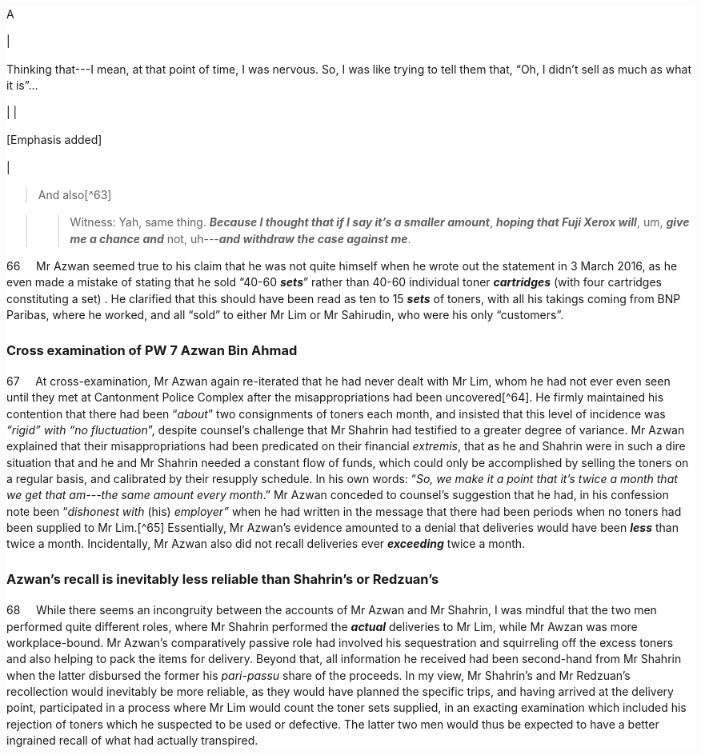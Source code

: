 A

 | 

Thinking that---I mean, at that point of time, I was nervous. So, I was like trying to tell them that, “Oh, I didn’t sell as much as what it is”…

 |
| 

\[Emphasis added\]

 |

  
  

> And also[^63]

>> Witness: Yah, same thing. **_Because I thought that if I say it’s a smaller amount_**, **_hoping that Fuji Xerox will_**, um, **_give me a chance and_** not, uh---**_and withdraw the case against me_**.

66     Mr Azwan seemed true to his claim that he was not quite himself when he wrote out the statement in 3 March 2016, as he even made a mistake of stating that he sold “40-60 **_sets_**” rather than 40-60 individual toner **_cartridges_** (with four cartridges constituting a set) . He clarified that this should have been read as ten to 15 **_sets_** of toners, with all his takings coming from BNP Paribas, where he worked, and all “sold” to either Mr Lim or Mr Sahirudin, who were his only “customers”.

### Cross examination of PW 7 Azwan Bin Ahmad

67     At cross-examination, Mr Azwan again re-iterated that he had never dealt with Mr Lim, whom he had not ever even seen until they met at Cantonment Police Complex after the misappropriations had been uncovered[^64]. He firmly maintained his contention that there had been “_about_” two consignments of toners each month, and insisted that this level of incidence was _“rigid” with “no fluctuation_”, despite counsel’s challenge that Mr Shahrin had testified to a greater degree of variance. Mr Azwan explained that their misappropriations had been predicated on their financial _extremis_, that as he and Shahrin were in such a dire situation that and he and Mr Shahrin needed a constant flow of funds, which could only be accomplished by selling the toners on a regular basis, and calibrated by their resupply schedule. In his own words: “_So, we make it a point that it’s twice a month that we get that am---the same amount every month_.” Mr Azwan conceded to counsel’s suggestion that he had, in his confession note been “_dishonest with_ (his) _employer”_ when he had written in the message that there had been periods when no toners had been supplied to Mr Lim.[^65] Essentially, Mr Azwan’s evidence amounted to a denial that deliveries would have been **_less_** than twice a month. Incidentally, Mr Azwan also did not recall deliveries ever **_exceeding_** twice a month.

### Azwan’s recall is inevitably less reliable than Shahrin’s or Redzuan’s

68     While there seems an incongruity between the accounts of Mr Azwan and Mr Shahrin, I was mindful that the two men performed quite different roles, where Mr Shahrin performed the **_actual_** deliveries to Mr Lim, while Mr Awzan was more workplace-bound. Mr Azwan’s comparatively passive role had involved his sequestration and squirreling off the excess toners and also helping to pack the items for delivery. Beyond that, all information he received had been second-hand from Mr Shahrin when the latter disbursed the former his _pari-passu_ share of the proceeds. In my view, Mr Shahrin’s and Mr Redzuan’s recollection would inevitably be more reliable, as they would have planned the specific trips, and having arrived at the delivery point, participated in a process where Mr Lim would count the toner sets supplied, in an exacting examination which included his rejection of toners which he suspected to be used or defective. The latter two men would thus be expected to have a better ingrained recall of what had actually transpired.
